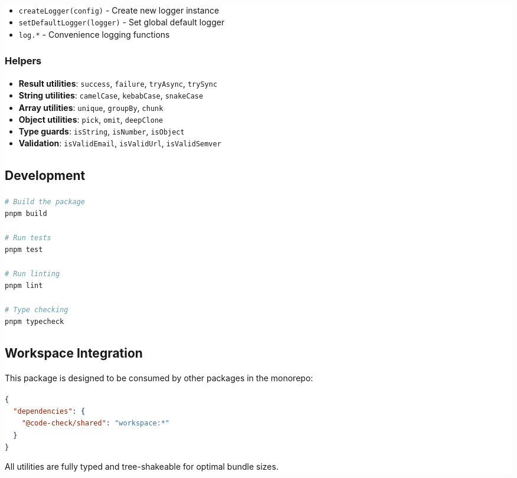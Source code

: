 - `createLogger(config)` - Create new logger instance
- `setDefaultLogger(logger)` - Set global default logger
- `log.*` - Convenience logging functions

### Helpers

- **Result utilities**: `success`, `failure`, `tryAsync`, `trySync`
- **String utilities**: `camelCase`, `kebabCase`, `snakeCase`
- **Array utilities**: `unique`, `groupBy`, `chunk`
- **Object utilities**: `pick`, `omit`, `deepClone`
- **Type guards**: `isString`, `isNumber`, `isObject`
- **Validation**: `isValidEmail`, `isValidUrl`, `isValidSemver`

## Development

```bash
# Build the package
pnpm build

# Run tests
pnpm test

# Run linting
pnpm lint

# Type checking
pnpm typecheck
```

## Workspace Integration

This package is designed to be consumed by other packages in the monorepo:

```json
{
  "dependencies": {
    "@code-check/shared": "workspace:*"
  }
}
```

All utilities are fully typed and tree-shakeable for optimal bundle sizes.
